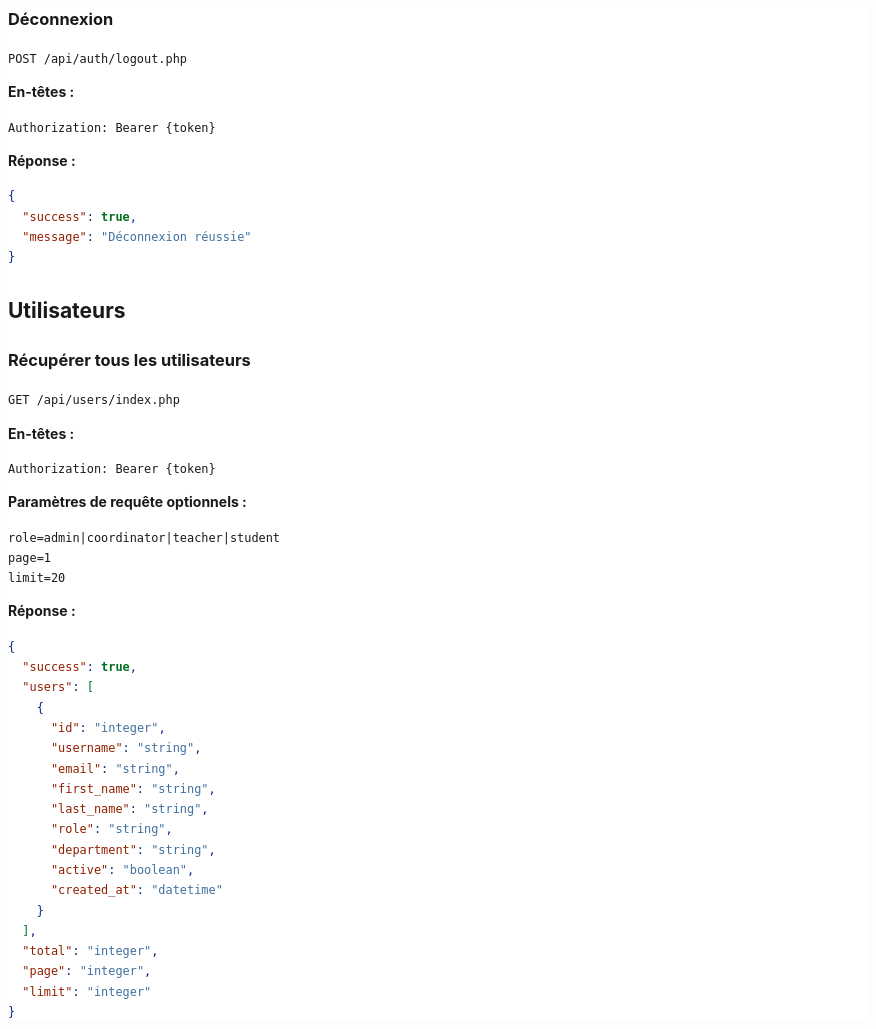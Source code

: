 ### Déconnexion

```
POST /api/auth/logout.php
```

**En-têtes :**
```
Authorization: Bearer {token}
```

**Réponse :**
```json
{
  "success": true,
  "message": "Déconnexion réussie"
}
```

## Utilisateurs

### Récupérer tous les utilisateurs

```
GET /api/users/index.php
```

**En-têtes :**
```
Authorization: Bearer {token}
```

**Paramètres de requête optionnels :**
```
role=admin|coordinator|teacher|student
page=1
limit=20
```

**Réponse :**
```json
{
  "success": true,
  "users": [
    {
      "id": "integer",
      "username": "string",
      "email": "string",
      "first_name": "string",
      "last_name": "string",
      "role": "string",
      "department": "string",
      "active": "boolean",
      "created_at": "datetime"
    }
  ],
  "total": "integer",
  "page": "integer",
  "limit": "integer"
}
```

